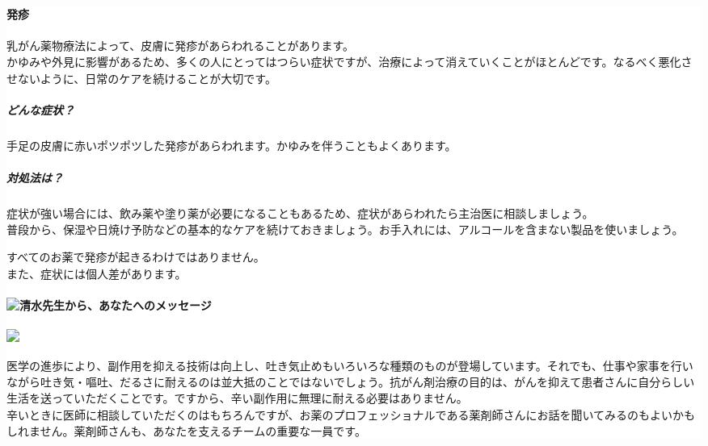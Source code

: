#### 発疹

乳がん薬物療法によって、皮膚に発疹があらわれることがあります。  
かゆみや外見に影響があるため、多くの人にとってはつらい症状ですが、治療によって消えていくことがほとんどです。なるべく悪化させないように、日常のケアを続けることが大切です。

##### どんな症状？

手足の皮膚に赤いポツポツした発疹があらわれます。かゆみを伴うこともよくあります。

##### 対処法は？

症状が強い場合には、飲み薬や塗り薬が必要になることもあるため、症状があらわれたら主治医に相談しましょう。  
普段から、保湿や日焼け予防などの基本的なケアを続けておきましょう。お手入れには、アルコールを含まない製品を使いましょう。

すべてのお薬で発疹が起きるわけではありません。  
また、症状には個人差があります。

#### ![清水先生から、あなたへのメッセージ](https://oshiete-gan.jp/breast/common/images/common/img_doctor_simizu_tit.svg)

![](https://oshiete-gan.jp/breast/common/images/common/img_doctor02-w116.png)

医学の進歩により、副作用を抑える技術は向上し、吐き気止めもいろいろな種類のものが登場しています。それでも、仕事や家事を行いながら吐き気・嘔吐、だるさに耐えるのは並大抵のことではないでしょう。抗がん剤治療の目的は、がんを抑えて患者さんに自分らしい生活を送っていただくことです。ですから、辛い副作用に無理に耐える必要はありません。  
辛いときに医師に相談していただくのはもちろんですが、お薬のプロフェッショナルである薬剤師さんにお話を聞いてみるのもよいかもしれません。薬剤師さんも、あなたを支えるチームの重要な一員です。